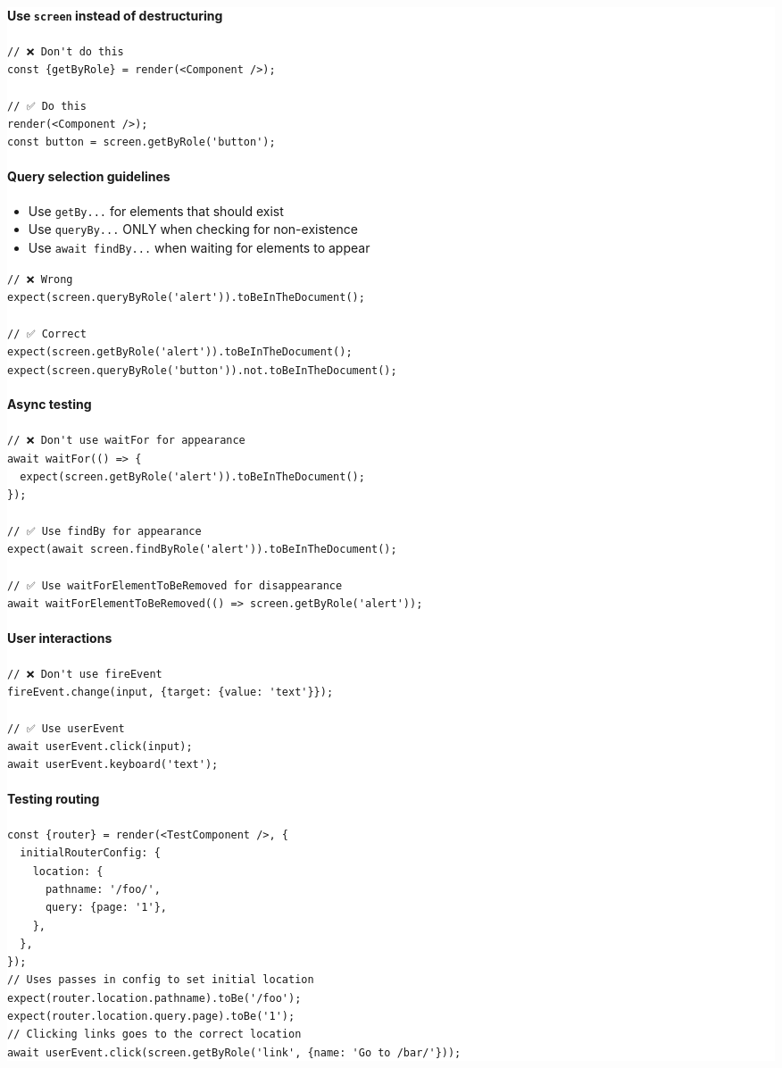 #### Use `screen` instead of destructuring

```tsx
// ❌ Don't do this
const {getByRole} = render(<Component />);

// ✅ Do this
render(<Component />);
const button = screen.getByRole('button');
```

#### Query selection guidelines

- Use `getBy...` for elements that should exist
- Use `queryBy...` ONLY when checking for non-existence
- Use `await findBy...` when waiting for elements to appear

```tsx
// ❌ Wrong
expect(screen.queryByRole('alert')).toBeInTheDocument();

// ✅ Correct
expect(screen.getByRole('alert')).toBeInTheDocument();
expect(screen.queryByRole('button')).not.toBeInTheDocument();
```

#### Async testing

```tsx
// ❌ Don't use waitFor for appearance
await waitFor(() => {
  expect(screen.getByRole('alert')).toBeInTheDocument();
});

// ✅ Use findBy for appearance
expect(await screen.findByRole('alert')).toBeInTheDocument();

// ✅ Use waitForElementToBeRemoved for disappearance
await waitForElementToBeRemoved(() => screen.getByRole('alert'));
```

#### User interactions

```tsx
// ❌ Don't use fireEvent
fireEvent.change(input, {target: {value: 'text'}});

// ✅ Use userEvent
await userEvent.click(input);
await userEvent.keyboard('text');
```

#### Testing routing

```tsx
const {router} = render(<TestComponent />, {
  initialRouterConfig: {
    location: {
      pathname: '/foo/',
      query: {page: '1'},
    },
  },
});
// Uses passes in config to set initial location
expect(router.location.pathname).toBe('/foo');
expect(router.location.query.page).toBe('1');
// Clicking links goes to the correct location
await userEvent.click(screen.getByRole('link', {name: 'Go to /bar/'}));
```